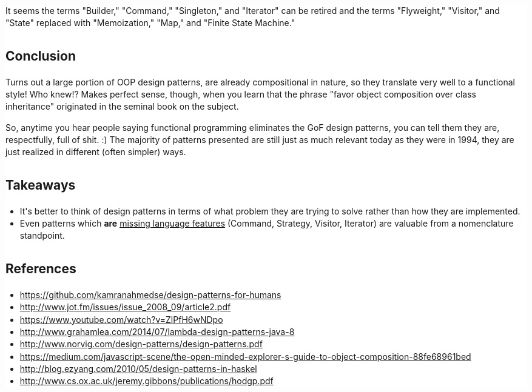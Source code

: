 It seems the terms "Builder," "Command," "Singleton," and "Iterator" can be retired and the terms "Flyweight," "Visitor," and "State" replaced with "Memoization," "Map," and "Finite State Machine."

## Conclusion

Turns out a large portion of OOP design patterns, are already compositional in nature, so they translate very well to a functional style! Who knew!? Makes perfect sense, though, when you learn that the phrase "favor object composition over class inheritance" originated in the seminal book on the subject.

So, anytime you hear people saying functional programming eliminates the GoF design patterns, you can tell them they are, respectfully, full of shit. :) The majority of patterns presented are still just as much relevant today as they were in 1994, they are just realized in different (often simpler) ways.

## Takeaways

- It's better to think of design patterns in terms of what problem they are trying to solve rather than how they are implemented.
- Even patterns which **are** [missing language features](http://wiki.c2.com/?AreDesignPatternsMissingLanguageFeatures) (Command, Strategy, Visitor, Iterator) are valuable from a nomenclature standpoint.

## References

- <https://github.com/kamranahmedse/design-patterns-for-humans>
- <http://www.jot.fm/issues/issue_2008_09/article2.pdf>
- <https://www.youtube.com/watch?v=ZlPfH6wNDpo>
- <http://www.grahamlea.com/2014/07/lambda-design-patterns-java-8>
- <http://www.norvig.com/design-patterns/design-patterns.pdf>
- <https://medium.com/javascript-scene/the-open-minded-explorer-s-guide-to-object-composition-88fe68961bed>
- <http://blog.ezyang.com/2010/05/design-patterns-in-haskel>
- <http://www.cs.ox.ac.uk/jeremy.gibbons/publications/hodgp.pdf>

